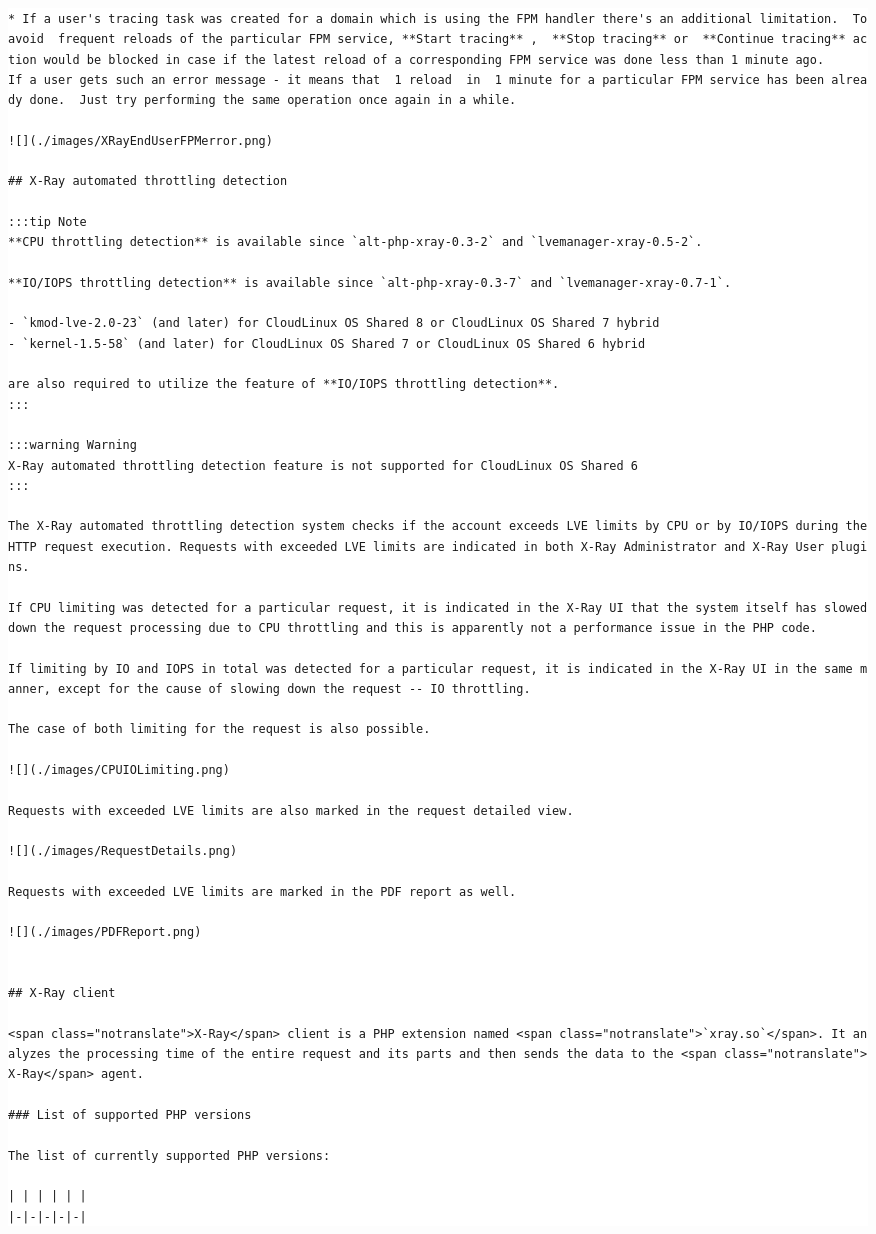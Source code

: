 ```
* If a user's tracing task was created for a domain which is using the FPM handler there's an additional limitation.  To avoid  frequent reloads of the particular FPM service, **Start tracing** ,  **Stop tracing** or  **Continue tracing** action would be blocked in case if the latest reload of a corresponding FPM service was done less than 1 minute ago.  
If a user gets such an error message - it means that  1 reload  in  1 minute for a particular FPM service has been already done.  Just try performing the same operation once again in a while.

![](./images/XRayEndUserFPMerror.png)
	
## X-Ray automated throttling detection

:::tip Note
**CPU throttling detection** is available since `alt-php-xray-0.3-2` and `lvemanager-xray-0.5-2`.

**IO/IOPS throttling detection** is available since `alt-php-xray-0.3-7` and `lvemanager-xray-0.7-1`.

- `kmod-lve-2.0-23` (and later) for CloudLinux OS Shared 8 or CloudLinux OS Shared 7 hybrid
- `kernel-1.5-58` (and later) for CloudLinux OS Shared 7 or CloudLinux OS Shared 6 hybrid

are also required to utilize the feature of **IO/IOPS throttling detection**.
:::

:::warning Warning
X-Ray automated throttling detection feature is not supported for CloudLinux OS Shared 6
:::

The X-Ray automated throttling detection system checks if the account exceeds LVE limits by CPU or by IO/IOPS during the HTTP request execution. Requests with exceeded LVE limits are indicated in both X-Ray Administrator and X-Ray User plugins.

If CPU limiting was detected for a particular request, it is indicated in the X-Ray UI that the system itself has slowed down the request processing due to CPU throttling and this is apparently not a performance issue in the PHP code.

If limiting by IO and IOPS in total was detected for a particular request, it is indicated in the X-Ray UI in the same manner, except for the cause of slowing down the request -- IO throttling.

The case of both limiting for the request is also possible.

![](./images/CPUIOLimiting.png)

Requests with exceeded LVE limits are also marked in the request detailed view.

![](./images/RequestDetails.png)

Requests with exceeded LVE limits are marked in the PDF report as well.

![](./images/PDFReport.png)


## X-Ray client

<span class="notranslate">X-Ray</span> client is a PHP extension named <span class="notranslate">`xray.so`</span>. It analyzes the processing time of the entire request and its parts and then sends the data to the <span class="notranslate">X-Ray</span> agent.

### List of supported PHP versions

The list of currently supported PHP versions:

| | | | | |
|-|-|-|-|-|
```